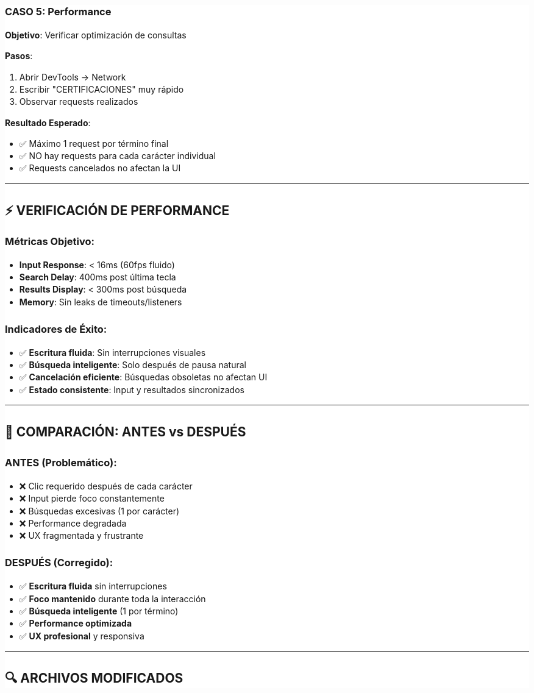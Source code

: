 ### **CASO 5: Performance**
**Objetivo**: Verificar optimización de consultas

**Pasos**:
1. Abrir DevTools → Network
2. Escribir "CERTIFICACIONES" muy rápido
3. Observar requests realizados

**Resultado Esperado**:
- ✅ Máximo 1 request por término final
- ✅ NO hay requests para cada carácter individual
- ✅ Requests cancelados no afectan la UI

---

## ⚡ VERIFICACIÓN DE PERFORMANCE

### **Métricas Objetivo**:
- **Input Response**: < 16ms (60fps fluido)
- **Search Delay**: 400ms post última tecla
- **Results Display**: < 300ms post búsqueda
- **Memory**: Sin leaks de timeouts/listeners

### **Indicadores de Éxito**:
- ✅ **Escritura fluida**: Sin interrupciones visuales
- ✅ **Búsqueda inteligente**: Solo después de pausa natural
- ✅ **Cancelación eficiente**: Búsquedas obsoletas no afectan UI
- ✅ **Estado consistente**: Input y resultados sincronizados

---

## 🎨 COMPARACIÓN: ANTES vs DESPUÉS

### **ANTES (Problemático)**:
- ❌ Clic requerido después de cada carácter
- ❌ Input pierde foco constantemente
- ❌ Búsquedas excesivas (1 por carácter)
- ❌ Performance degradada
- ❌ UX fragmentada y frustrante

### **DESPUÉS (Corregido)**:
- ✅ **Escritura fluida** sin interrupciones
- ✅ **Foco mantenido** durante toda la interacción
- ✅ **Búsqueda inteligente** (1 por término)
- ✅ **Performance optimizada**
- ✅ **UX profesional** y responsiva

---

## 🔍 ARCHIVOS MODIFICADOS
